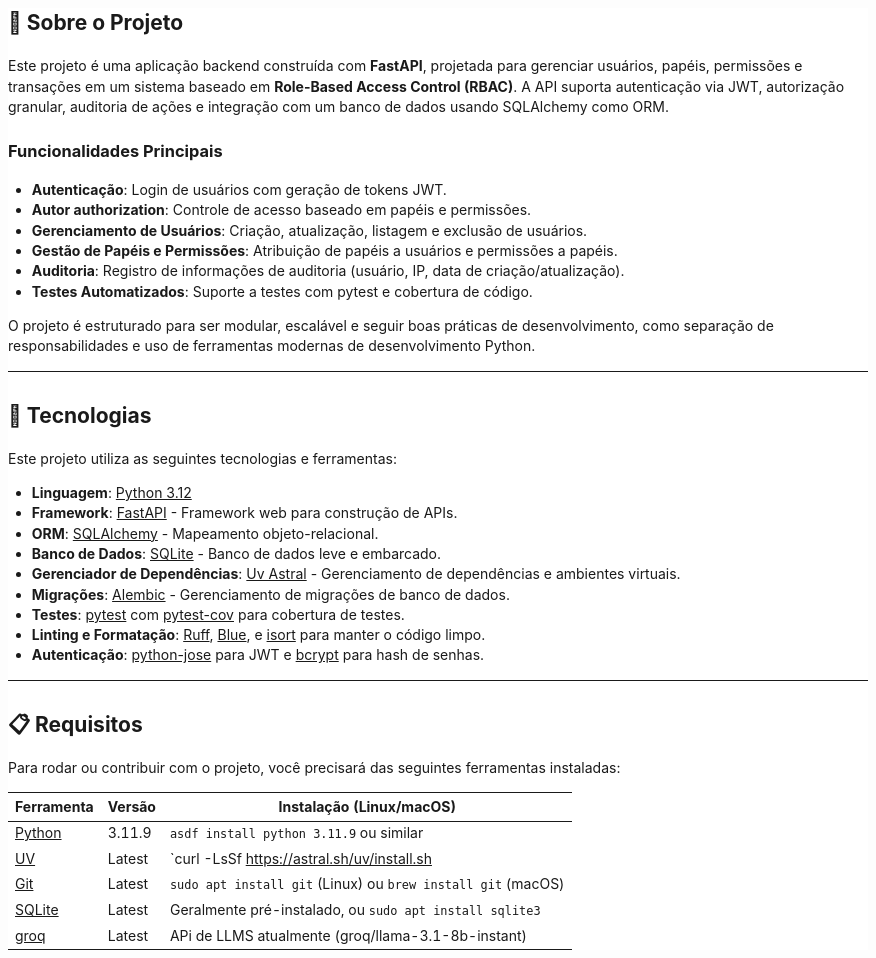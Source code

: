 
## :memo: Sobre o Projeto

Este projeto é uma aplicação backend construída com **FastAPI**, projetada para gerenciar usuários, papéis, permissões e transações em um sistema baseado em **Role-Based Access Control (RBAC)**. A API suporta autenticação via JWT, autorização granular, auditoria de ações e integração com um banco de dados usando SQLAlchemy como ORM.

### Funcionalidades Principais
- **Autenticação**: Login de usuários com geração de tokens JWT.
- **Autor authorization**: Controle de acesso baseado em papéis e permissões.
- **Gerenciamento de Usuários**: Criação, atualização, listagem e exclusão de usuários.
- **Gestão de Papéis e Permissões**: Atribuição de papéis a usuários e permissões a papéis.
- **Auditoria**: Registro de informações de auditoria (usuário, IP, data de criação/atualização).
- **Testes Automatizados**: Suporte a testes com pytest e cobertura de código.

O projeto é estruturado para ser modular, escalável e seguir boas práticas de desenvolvimento, como separação de responsabilidades e uso de ferramentas modernas de desenvolvimento Python.

---

## :rocket: Tecnologias

Este projeto utiliza as seguintes tecnologias e ferramentas:

- **Linguagem**: [Python 3.12](https://www.python.org/)
- **Framework**: [FastAPI](https://fastapi.tiangolo.com/) - Framework web para construção de APIs.
- **ORM**: [SQLAlchemy](https://www.sqlalchemy.org/) - Mapeamento objeto-relacional.
- **Banco de Dados**: [SQLite](https://sqlite.org/) - Banco de dados leve e embarcado.
- **Gerenciador de Dependências**: [Uv Astral](https://docs.astral.sh/uv/) - Gerenciamento de dependências e ambientes virtuais.
- **Migrações**: [Alembic](https://alembic.sqlalchemy.org/) - Gerenciamento de migrações de banco de dados.
- **Testes**: [pytest](https://pytest.org/) com [pytest-cov](https://pytest-cov.readthedocs.io/) para cobertura de testes.
- **Linting e Formatação**: [Ruff](https://github.com/charliermarsh/ruff), [Blue](https://blue.readthedocs.io/), e [isort](https://pycqa.github.io/isort/) para manter o código limpo.
- **Autenticação**: [python-jose](https://github.com/mpdavis/python-jose) para JWT e [bcrypt](https://pypi.org/project/bcrypt/) para hash de senhas.

---

## :clipboard: Requisitos

Para rodar ou contribuir com o projeto, você precisará das seguintes ferramentas instaladas:

| Ferramenta                                         | Versão       | Instalação (Linux/macOS)                     |
|----------------------------------------------------|--------------|----------------------------------------------|
| [Python](https://www.python.org/)                  | 3.11.9       | `asdf install python 3.11.9` ou similar      |
| [UV](https://docs.astral.sh/uv/)                   | Latest       | `curl -LsSf https://astral.sh/uv/install.sh | sh |
| [Git](https://git-scm.com/)                        | Latest       | `sudo apt install git` (Linux) ou `brew install git` (macOS) |
| [SQLite](https://sqlite.org/)                      | Latest       | Geralmente pré-instalado, ou `sudo apt install sqlite3` |
| [groq](console.groq.com)                      | Latest       | APi de LLMS atualmente (groq/llama-3.1-8b-instant) |
